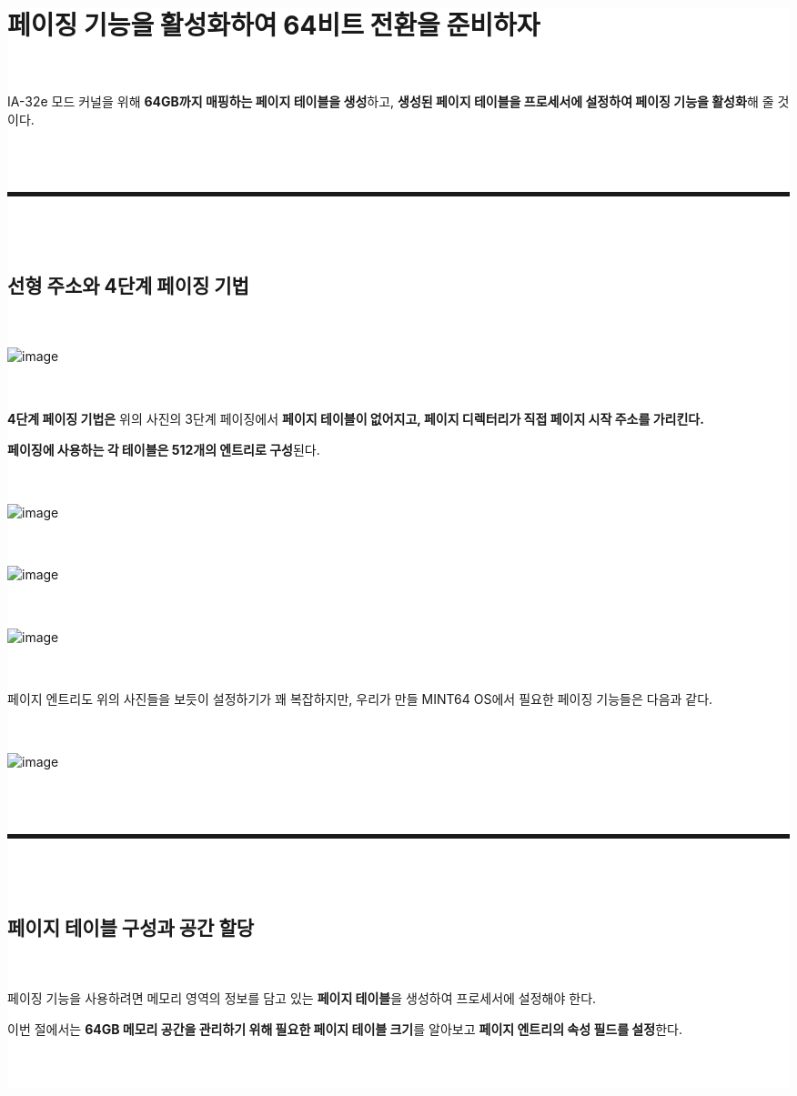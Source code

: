 # 페이징 기능을 활성화하여 64비트 전환을 준비하자

<br>

IA-32e 모드 커널을 위해 **64GB까지 매핑하는 페이지 테이블을 생성**하고, **생성된 페이지 테이블을 프로세서에 설정하여 페이징 기능을 활성화**해 줄 것이다.

<br><br>
<hr style="border: 2px solid;">
<br><br>

## 선형 주소와 4단계 페이징 기법

<br>

![image](https://user-images.githubusercontent.com/52172169/196037348-7be342db-bc4a-41d6-9554-f142bde8ff74.png)

<br>

**4단계 페이징 기법은** 위의 사진의 3단계 페이징에서 **페이지 테이블이 없어지고, 페이지 디렉터리가 직접 페이지 시작 주소를 가리킨다.**

**페이징에 사용하는 각 테이블은 512개의 엔트리로 구성**된다. 

<br>

![image](https://user-images.githubusercontent.com/52172169/196037439-5e0d4258-2fa6-4642-8cc0-541396ddba4a.png)

<br>

![image](https://user-images.githubusercontent.com/52172169/196037856-a99793b1-79e1-4972-8f6c-51d0999ac4a8.png)

<br>

![image](https://user-images.githubusercontent.com/52172169/196037865-2281ef9c-9e35-48bc-871b-a6ee5da9913e.png)

<br>

페이지 엔트리도 위의 사진들을 보듯이 설정하기가 꽤 복잡하지만, 우리가 만들 MINT64 OS에서 필요한 페이징 기능들은 다음과 같다.

<br>

![image](https://user-images.githubusercontent.com/52172169/196037910-3b1df0d6-30f7-49f7-b7c9-9026b67ea153.png)

<br><br>
<hr style="border: 2px solid;">
<br><br>

## 페이지 테이블 구성과 공간 할당

<br>

페이징 기능을 사용하려면 메모리 영역의 정보를 담고 있는 **페이지 테이블**을 생성하여 프로세서에 설정해야 한다.

이번 절에서는 **64GB 메모리 공간을 관리하기 위해 필요한 페이지 테이블 크기**를 알아보고 **페이지 엔트리의 속성 필드를 설정**한다.

<br><br>
